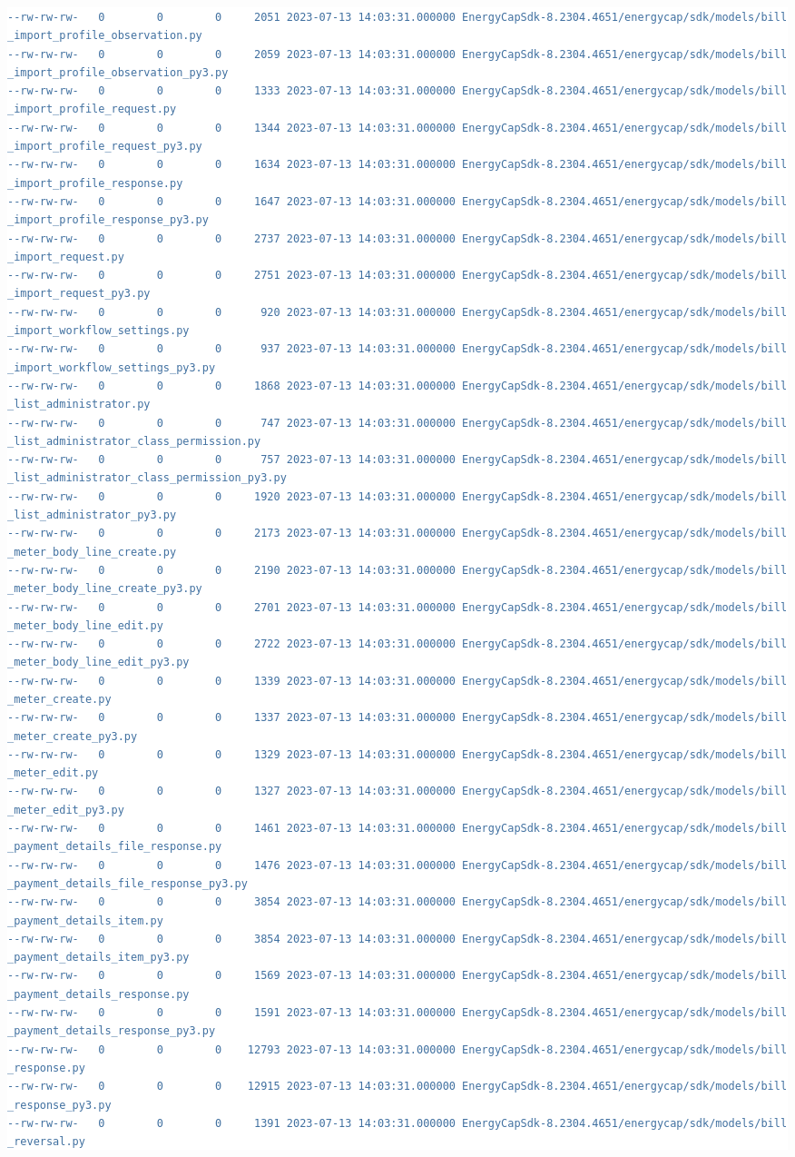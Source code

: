 ```diff
--rw-rw-rw-   0        0        0     2051 2023-07-13 14:03:31.000000 EnergyCapSdk-8.2304.4651/energycap/sdk/models/bill_import_profile_observation.py
--rw-rw-rw-   0        0        0     2059 2023-07-13 14:03:31.000000 EnergyCapSdk-8.2304.4651/energycap/sdk/models/bill_import_profile_observation_py3.py
--rw-rw-rw-   0        0        0     1333 2023-07-13 14:03:31.000000 EnergyCapSdk-8.2304.4651/energycap/sdk/models/bill_import_profile_request.py
--rw-rw-rw-   0        0        0     1344 2023-07-13 14:03:31.000000 EnergyCapSdk-8.2304.4651/energycap/sdk/models/bill_import_profile_request_py3.py
--rw-rw-rw-   0        0        0     1634 2023-07-13 14:03:31.000000 EnergyCapSdk-8.2304.4651/energycap/sdk/models/bill_import_profile_response.py
--rw-rw-rw-   0        0        0     1647 2023-07-13 14:03:31.000000 EnergyCapSdk-8.2304.4651/energycap/sdk/models/bill_import_profile_response_py3.py
--rw-rw-rw-   0        0        0     2737 2023-07-13 14:03:31.000000 EnergyCapSdk-8.2304.4651/energycap/sdk/models/bill_import_request.py
--rw-rw-rw-   0        0        0     2751 2023-07-13 14:03:31.000000 EnergyCapSdk-8.2304.4651/energycap/sdk/models/bill_import_request_py3.py
--rw-rw-rw-   0        0        0      920 2023-07-13 14:03:31.000000 EnergyCapSdk-8.2304.4651/energycap/sdk/models/bill_import_workflow_settings.py
--rw-rw-rw-   0        0        0      937 2023-07-13 14:03:31.000000 EnergyCapSdk-8.2304.4651/energycap/sdk/models/bill_import_workflow_settings_py3.py
--rw-rw-rw-   0        0        0     1868 2023-07-13 14:03:31.000000 EnergyCapSdk-8.2304.4651/energycap/sdk/models/bill_list_administrator.py
--rw-rw-rw-   0        0        0      747 2023-07-13 14:03:31.000000 EnergyCapSdk-8.2304.4651/energycap/sdk/models/bill_list_administrator_class_permission.py
--rw-rw-rw-   0        0        0      757 2023-07-13 14:03:31.000000 EnergyCapSdk-8.2304.4651/energycap/sdk/models/bill_list_administrator_class_permission_py3.py
--rw-rw-rw-   0        0        0     1920 2023-07-13 14:03:31.000000 EnergyCapSdk-8.2304.4651/energycap/sdk/models/bill_list_administrator_py3.py
--rw-rw-rw-   0        0        0     2173 2023-07-13 14:03:31.000000 EnergyCapSdk-8.2304.4651/energycap/sdk/models/bill_meter_body_line_create.py
--rw-rw-rw-   0        0        0     2190 2023-07-13 14:03:31.000000 EnergyCapSdk-8.2304.4651/energycap/sdk/models/bill_meter_body_line_create_py3.py
--rw-rw-rw-   0        0        0     2701 2023-07-13 14:03:31.000000 EnergyCapSdk-8.2304.4651/energycap/sdk/models/bill_meter_body_line_edit.py
--rw-rw-rw-   0        0        0     2722 2023-07-13 14:03:31.000000 EnergyCapSdk-8.2304.4651/energycap/sdk/models/bill_meter_body_line_edit_py3.py
--rw-rw-rw-   0        0        0     1339 2023-07-13 14:03:31.000000 EnergyCapSdk-8.2304.4651/energycap/sdk/models/bill_meter_create.py
--rw-rw-rw-   0        0        0     1337 2023-07-13 14:03:31.000000 EnergyCapSdk-8.2304.4651/energycap/sdk/models/bill_meter_create_py3.py
--rw-rw-rw-   0        0        0     1329 2023-07-13 14:03:31.000000 EnergyCapSdk-8.2304.4651/energycap/sdk/models/bill_meter_edit.py
--rw-rw-rw-   0        0        0     1327 2023-07-13 14:03:31.000000 EnergyCapSdk-8.2304.4651/energycap/sdk/models/bill_meter_edit_py3.py
--rw-rw-rw-   0        0        0     1461 2023-07-13 14:03:31.000000 EnergyCapSdk-8.2304.4651/energycap/sdk/models/bill_payment_details_file_response.py
--rw-rw-rw-   0        0        0     1476 2023-07-13 14:03:31.000000 EnergyCapSdk-8.2304.4651/energycap/sdk/models/bill_payment_details_file_response_py3.py
--rw-rw-rw-   0        0        0     3854 2023-07-13 14:03:31.000000 EnergyCapSdk-8.2304.4651/energycap/sdk/models/bill_payment_details_item.py
--rw-rw-rw-   0        0        0     3854 2023-07-13 14:03:31.000000 EnergyCapSdk-8.2304.4651/energycap/sdk/models/bill_payment_details_item_py3.py
--rw-rw-rw-   0        0        0     1569 2023-07-13 14:03:31.000000 EnergyCapSdk-8.2304.4651/energycap/sdk/models/bill_payment_details_response.py
--rw-rw-rw-   0        0        0     1591 2023-07-13 14:03:31.000000 EnergyCapSdk-8.2304.4651/energycap/sdk/models/bill_payment_details_response_py3.py
--rw-rw-rw-   0        0        0    12793 2023-07-13 14:03:31.000000 EnergyCapSdk-8.2304.4651/energycap/sdk/models/bill_response.py
--rw-rw-rw-   0        0        0    12915 2023-07-13 14:03:31.000000 EnergyCapSdk-8.2304.4651/energycap/sdk/models/bill_response_py3.py
--rw-rw-rw-   0        0        0     1391 2023-07-13 14:03:31.000000 EnergyCapSdk-8.2304.4651/energycap/sdk/models/bill_reversal.py
```